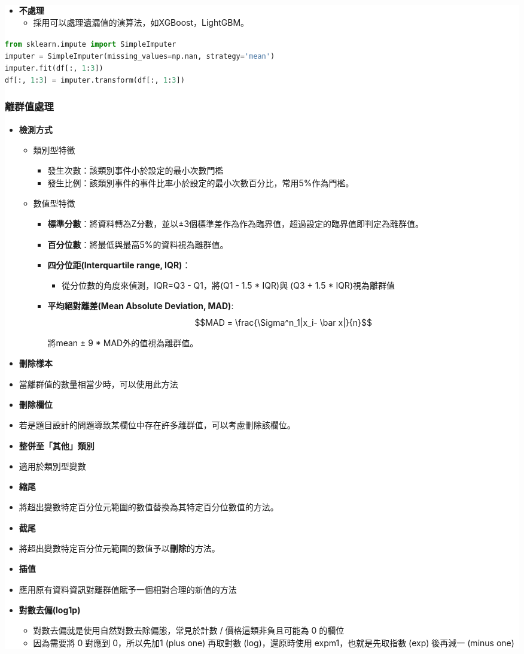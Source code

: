 - **不處理**
  - 採用可以處理遺漏值的演算法，如XGBoost，LightGBM。

```python
from sklearn.impute import SimpleImputer
imputer = SimpleImputer(missing_values=np.nan, strategy='mean')
imputer.fit(df[:, 1:3])
df[:, 1:3] = imputer.transform(df[:, 1:3])
```



### 離群值處理

- **檢測方式**

  - 類別型特徵

    - 發生次數：該類別事件小於設定的最小次數門檻
    - 發生比例：該類別事件的事件比率小於設定的最小次數百分比，常用5%作為門檻。

  - 數值型特徵

    - **標準分數**：將資料轉為Z分數，並以±3個標準差作為作為臨界值，超過設定的臨界值即判定為離群值。

    - **百分位數**：將最低與最高5%的資料視為離群值。

    - **四分位距(Interquartile range, IQR)**：

      - 從分位數的角度來偵測，IQR=Q3 - Q1，將(Q1 - 1.5 * IQR)與 (Q3 + 1.5 * IQR)視為離群值

    - **平均絕對離差(Mean Absolute Deviation, MAD)**:
      $$MAD = \frac{\Sigma^n_1|x_i- \bar x|}{n}$$

      將mean ± 9 * MAD外的值視為離群值。

- **刪除樣本**
  
- 當離群值的數量相當少時，可以使用此方法
  
- **刪除欄位**
  
- 若是題目設計的問題導致某欄位中存在許多離群值，可以考慮刪除該欄位。
  
- **整併至「其他」類別**
  
- 適用於類別型變數
  
- **縮尾**
  
- 將超出變數特定百分位元範圍的數值替換為其特定百分位數值的方法。    
  
- **截尾**
  
- 將超出變數特定百分位元範圍的數值予以**刪除**的方法。
  
- **插值**
  
- 應用原有資料資訊對離群值賦予一個相對合理的新值的方法
  
- **對數去偏(log1p)** 
  - 對數去偏就是使⽤⾃然對數去除偏態，常⾒於計數 / 價格這類非負且可能為 0 的欄位
  - 因為需要將 0 對應到 0，所以先加1 (plus one) 再取對數 (log)，還原時使⽤ expm1，也就是先取指數 (exp) 後再減⼀ (minus one)
